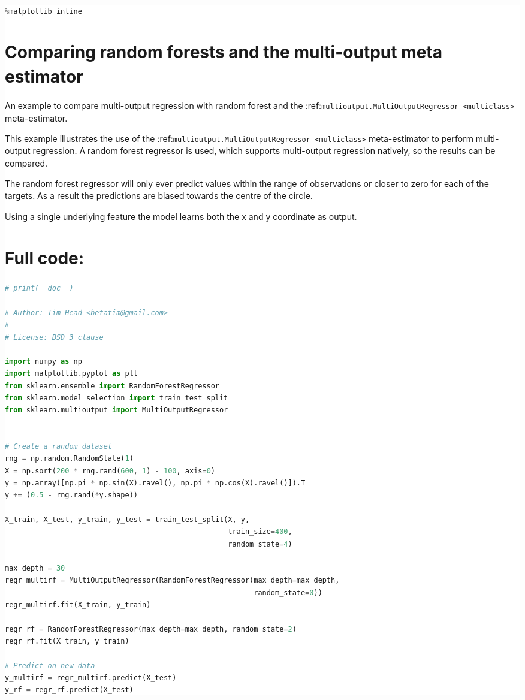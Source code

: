 

```python
%matplotlib inline
```


# Comparing random forests and the multi-output meta estimator


An example to compare multi-output regression with random forest and
the :ref:`multioutput.MultiOutputRegressor <multiclass>` meta-estimator.

This example illustrates the use of the
:ref:`multioutput.MultiOutputRegressor <multiclass>` meta-estimator
to perform multi-output regression. A random forest regressor is used,
which supports multi-output regression natively, so the results can be
compared.

The random forest regressor will only ever predict values within the
range of observations or closer to zero for each of the targets. As a
result the predictions are biased towards the centre of the circle.

Using a single underlying feature the model learns both the
x and y coordinate as output.



# Full code:


```python
# print(__doc__)

# Author: Tim Head <betatim@gmail.com>
#
# License: BSD 3 clause

import numpy as np
import matplotlib.pyplot as plt
from sklearn.ensemble import RandomForestRegressor
from sklearn.model_selection import train_test_split
from sklearn.multioutput import MultiOutputRegressor


# Create a random dataset
rng = np.random.RandomState(1)
X = np.sort(200 * rng.rand(600, 1) - 100, axis=0)
y = np.array([np.pi * np.sin(X).ravel(), np.pi * np.cos(X).ravel()]).T
y += (0.5 - rng.rand(*y.shape))

X_train, X_test, y_train, y_test = train_test_split(X, y,
                                                    train_size=400,
                                                    random_state=4)

max_depth = 30
regr_multirf = MultiOutputRegressor(RandomForestRegressor(max_depth=max_depth,
                                                          random_state=0))
regr_multirf.fit(X_train, y_train)

regr_rf = RandomForestRegressor(max_depth=max_depth, random_state=2)
regr_rf.fit(X_train, y_train)

# Predict on new data
y_multirf = regr_multirf.predict(X_test)
y_rf = regr_rf.predict(X_test)
```